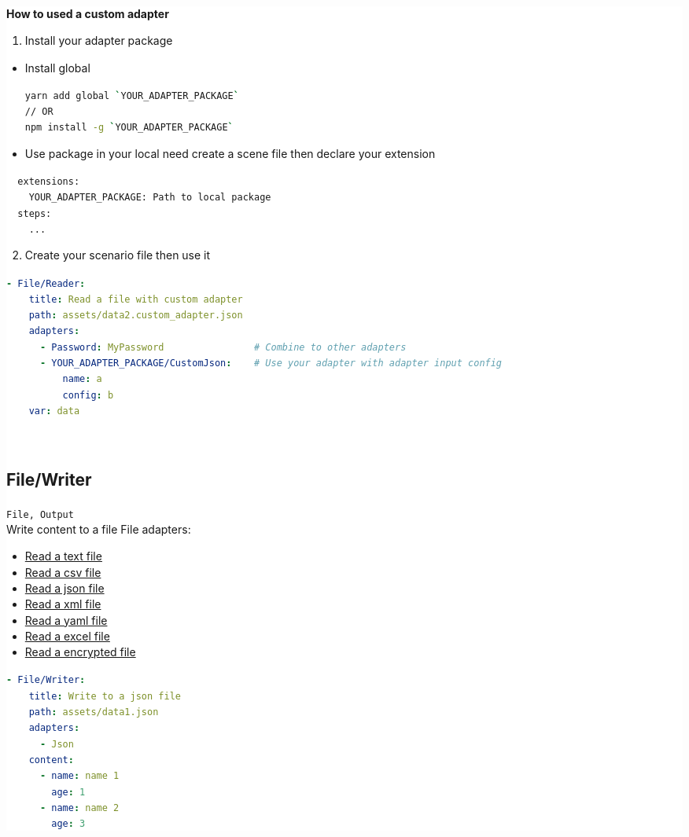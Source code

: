 **How to used a custom adapter**

1. Install your adapter package
  - Install global
    ```sh
    yarn add global `YOUR_ADAPTER_PACKAGE`
    // OR
    npm install -g `YOUR_ADAPTER_PACKAGE`
    ```
  - Use package in your local need create a scene file then declare your extension
  ```sh
    extensions:
      YOUR_ADAPTER_PACKAGE: Path to local package
    steps:
      ...
  ```

2. Create your scenario file then use it
  ```yaml
  - File/Reader:
      title: Read a file with custom adapter
      path: assets/data2.custom_adapter.json
      adapters:
        - Password: MyPassword                # Combine to other adapters
        - YOUR_ADAPTER_PACKAGE/CustomJson:    # Use your adapter with adapter input config
            name: a
            config: b
      var: data
  ```
<br/>

<a id="user-content-file%2c%20output-file%2fwriter" name="user-content-file%2c%20output-file%2fwriter"></a>
## File/Writer
`File, Output`  
Write content to a file
File adapters:

- [Read a text file](#user-content-file%2c%20file.adapter-text)
- [Read a csv file](#user-content-file%2c%20file.adapter-csv)
- [Read a json file](#user-content-file%2c%20file.adapter-json)
- [Read a xml file](#user-content-file%2c%20file.adapter-xml)
- [Read a yaml file](#user-content-file%2c%20file.adapter-yaml)
- [Read a excel file](#user-content-file%2c%20file.adapter-excel)
- [Read a encrypted file](#user-content-file%2c%20file.adapter-password)  
```yaml
- File/Writer:
    title: Write to a json file
    path: assets/data1.json
    adapters:
      - Json
    content:
      - name: name 1
        age: 1
      - name: name 2
        age: 3
```
